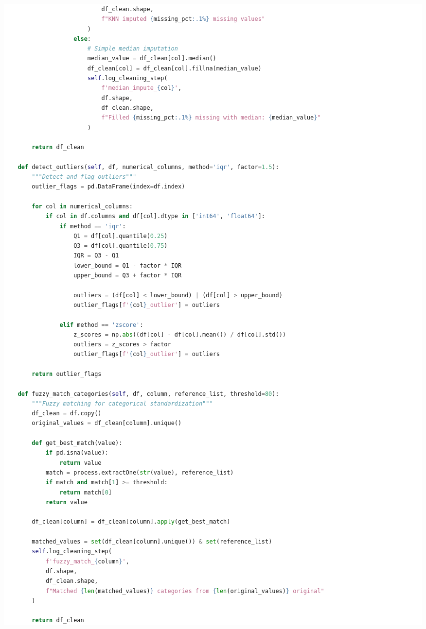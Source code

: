 ```python
                            df_clean.shape,
                            f"KNN imputed {missing_pct:.1%} missing values"
                        )
                    else:
                        # Simple median imputation
                        median_value = df_clean[col].median()
                        df_clean[col] = df_clean[col].fillna(median_value)
                        self.log_cleaning_step(
                            f'median_impute_{col}',
                            df.shape,
                            df_clean.shape,
                            f"Filled {missing_pct:.1%} missing with median: {median_value}"
                        )
        
        return df_clean
    
    def detect_outliers(self, df, numerical_columns, method='iqr', factor=1.5):
        """Detect and flag outliers"""
        outlier_flags = pd.DataFrame(index=df.index)
        
        for col in numerical_columns:
            if col in df.columns and df[col].dtype in ['int64', 'float64']:
                if method == 'iqr':
                    Q1 = df[col].quantile(0.25)
                    Q3 = df[col].quantile(0.75)
                    IQR = Q3 - Q1
                    lower_bound = Q1 - factor * IQR
                    upper_bound = Q3 + factor * IQR
                    
                    outliers = (df[col] < lower_bound) | (df[col] > upper_bound)
                    outlier_flags[f'{col}_outlier'] = outliers
                    
                elif method == 'zscore':
                    z_scores = np.abs((df[col] - df[col].mean()) / df[col].std())
                    outliers = z_scores > factor
                    outlier_flags[f'{col}_outlier'] = outliers
        
        return outlier_flags
    
    def fuzzy_match_categories(self, df, column, reference_list, threshold=80):
        """Fuzzy matching for categorical standardization"""
        df_clean = df.copy()
        original_values = df_clean[column].unique()
        
        def get_best_match(value):
            if pd.isna(value):
                return value
            match = process.extractOne(str(value), reference_list)
            if match and match[1] >= threshold:
                return match[0]
            return value
        
        df_clean[column] = df_clean[column].apply(get_best_match)
        
        matched_values = set(df_clean[column].unique()) & set(reference_list)
        self.log_cleaning_step(
            f'fuzzy_match_{column}',
            df.shape,
            df_clean.shape,
            f"Matched {len(matched_values)} categories from {len(original_values)} original"
        )
        
        return df_clean
```